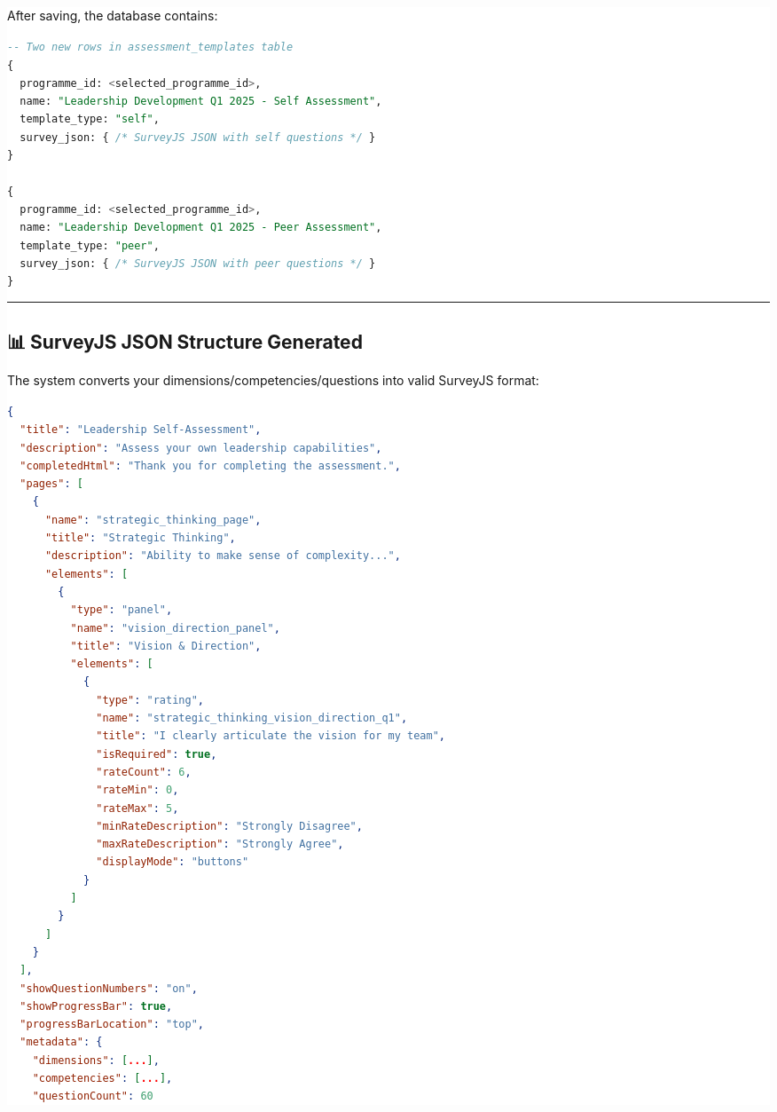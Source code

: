 After saving, the database contains:

```sql
-- Two new rows in assessment_templates table
{
  programme_id: <selected_programme_id>,
  name: "Leadership Development Q1 2025 - Self Assessment",
  template_type: "self",
  survey_json: { /* SurveyJS JSON with self questions */ }
}

{
  programme_id: <selected_programme_id>,
  name: "Leadership Development Q1 2025 - Peer Assessment",
  template_type: "peer",
  survey_json: { /* SurveyJS JSON with peer questions */ }
}
```

---

## 📊 SurveyJS JSON Structure Generated

The system converts your dimensions/competencies/questions into valid SurveyJS format:

```json
{
  "title": "Leadership Self-Assessment",
  "description": "Assess your own leadership capabilities",
  "completedHtml": "Thank you for completing the assessment.",
  "pages": [
    {
      "name": "strategic_thinking_page",
      "title": "Strategic Thinking",
      "description": "Ability to make sense of complexity...",
      "elements": [
        {
          "type": "panel",
          "name": "vision_direction_panel",
          "title": "Vision & Direction",
          "elements": [
            {
              "type": "rating",
              "name": "strategic_thinking_vision_direction_q1",
              "title": "I clearly articulate the vision for my team",
              "isRequired": true,
              "rateCount": 6,
              "rateMin": 0,
              "rateMax": 5,
              "minRateDescription": "Strongly Disagree",
              "maxRateDescription": "Strongly Agree",
              "displayMode": "buttons"
            }
          ]
        }
      ]
    }
  ],
  "showQuestionNumbers": "on",
  "showProgressBar": true,
  "progressBarLocation": "top",
  "metadata": {
    "dimensions": [...],
    "competencies": [...],
    "questionCount": 60
```